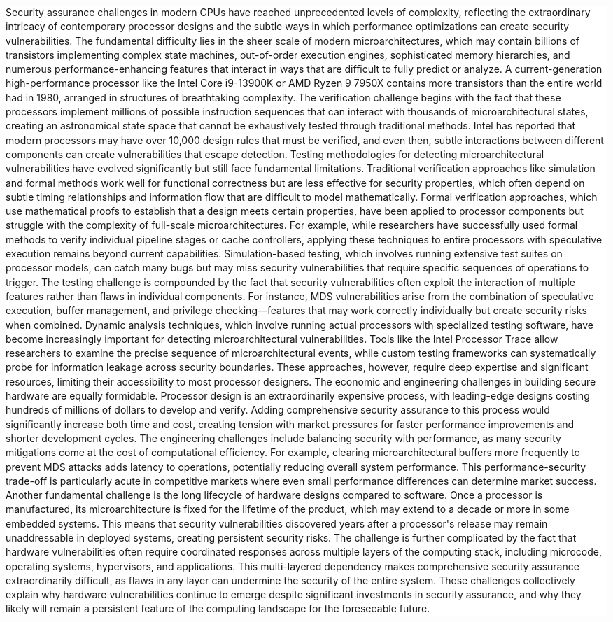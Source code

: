 Security assurance challenges in modern CPUs have reached unprecedented levels of complexity, reflecting the extraordinary intricacy of contemporary processor designs and the subtle ways in which performance optimizations can create security vulnerabilities. The fundamental difficulty lies in the sheer scale of modern microarchitectures, which may contain billions of transistors implementing complex state machines, out-of-order execution engines, sophisticated memory hierarchies, and numerous performance-enhancing features that interact in ways that are difficult to fully predict or analyze. A current-generation high-performance processor like the Intel Core i9-13900K or AMD Ryzen 9 7950X contains more transistors than the entire world had in 1980, arranged in structures of breathtaking complexity. The verification challenge begins with the fact that these processors implement millions of possible instruction sequences that can interact with thousands of microarchitectural states, creating an astronomical state space that cannot be exhaustively tested through traditional methods. Intel has reported that modern processors may have over 10,000 design rules that must be verified, and even then, subtle interactions between different components can create vulnerabilities that escape detection. Testing methodologies for detecting microarchitectural vulnerabilities have evolved significantly but still face fundamental limitations. Traditional verification approaches like simulation and formal methods work well for functional correctness but are less effective for security properties, which often depend on subtle timing relationships and information flow that are difficult to model mathematically. Formal verification approaches, which use mathematical proofs to establish that a design meets certain properties, have been applied to processor components but struggle with the complexity of full-scale microarchitectures. For example, while researchers have successfully used formal methods to verify individual pipeline stages or cache controllers, applying these techniques to entire processors with speculative execution remains beyond current capabilities. Simulation-based testing, which involves running extensive test suites on processor models, can catch many bugs but may miss security vulnerabilities that require specific sequences of operations to trigger. The testing challenge is compounded by the fact that security vulnerabilities often exploit the interaction of multiple features rather than flaws in individual components. For instance, MDS vulnerabilities arise from the combination of speculative execution, buffer management, and privilege checking—features that may work correctly individually but create security risks when combined. Dynamic analysis techniques, which involve running actual processors with specialized testing software, have become increasingly important for detecting microarchitectural vulnerabilities. Tools like the Intel Processor Trace allow researchers to examine the precise sequence of microarchitectural events, while custom testing frameworks can systematically probe for information leakage across security boundaries. These approaches, however, require deep expertise and significant resources, limiting their accessibility to most processor designers. The economic and engineering challenges in building secure hardware are equally formidable. Processor design is an extraordinarily expensive process, with leading-edge designs costing hundreds of millions of dollars to develop and verify. Adding comprehensive security assurance to this process would significantly increase both time and cost, creating tension with market pressures for faster performance improvements and shorter development cycles. The engineering challenges include balancing security with performance, as many security mitigations come at the cost of computational efficiency. For example, clearing microarchitectural buffers more frequently to prevent MDS attacks adds latency to operations, potentially reducing overall system performance. This performance-security trade-off is particularly acute in competitive markets where even small performance differences can determine market success. Another fundamental challenge is the long lifecycle of hardware designs compared to software. Once a processor is manufactured, its microarchitecture is fixed for the lifetime of the product, which may extend to a decade or more in some embedded systems. This means that security vulnerabilities discovered years after a processor's release may remain unaddressable in deployed systems, creating persistent security risks. The challenge is further complicated by the fact that hardware vulnerabilities often require coordinated responses across multiple layers of the computing stack, including microcode, operating systems, hypervisors, and applications. This multi-layered dependency makes comprehensive security assurance extraordinarily difficult, as flaws in any layer can undermine the security of the entire system. These challenges collectively explain why hardware vulnerabilities continue to emerge despite significant investments in security assurance, and why they likely will remain a persistent feature of the computing landscape for the foreseeable future.
